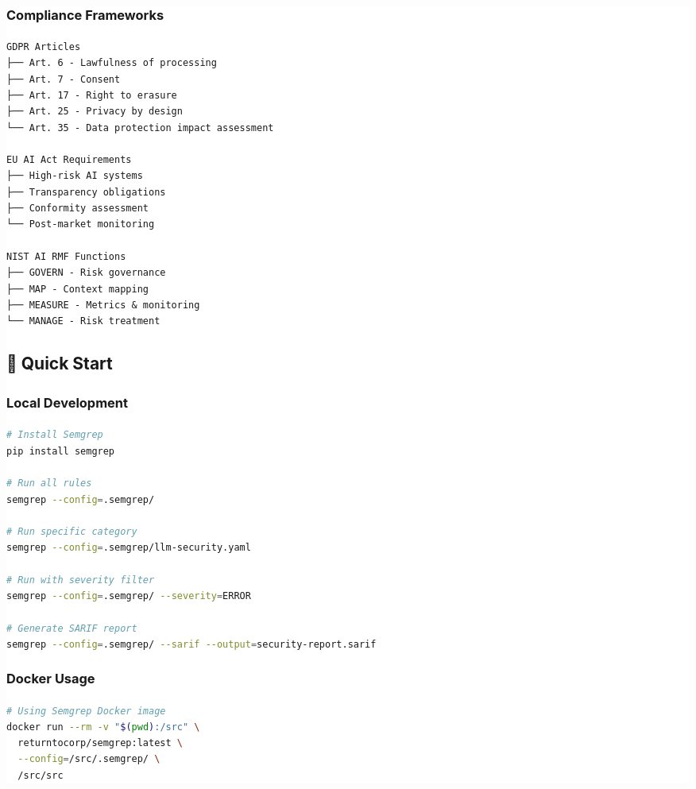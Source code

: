 ### Compliance Frameworks

```
GDPR Articles
├── Art. 6 - Lawfulness of processing
├── Art. 7 - Consent
├── Art. 17 - Right to erasure
├── Art. 25 - Privacy by design
└── Art. 35 - Data protection impact assessment

EU AI Act Requirements
├── High-risk AI systems
├── Transparency obligations
├── Conformity assessment
└── Post-market monitoring

NIST AI RMF Functions
├── GOVERN - Risk governance
├── MAP - Context mapping
├── MEASURE - Metrics & monitoring
└── MANAGE - Risk treatment
```

## 🚀 Quick Start

### Local Development

```bash
# Install Semgrep
pip install semgrep

# Run all rules
semgrep --config=.semgrep/

# Run specific category
semgrep --config=.semgrep/llm-security.yaml

# Run with severity filter
semgrep --config=.semgrep/ --severity=ERROR

# Generate SARIF report
semgrep --config=.semgrep/ --sarif --output=security-report.sarif
```

### Docker Usage

```bash
# Using Semgrep Docker image
docker run --rm -v "$(pwd):/src" \
  returntocorp/semgrep:latest \
  --config=/src/.semgrep/ \
  /src/src
```
